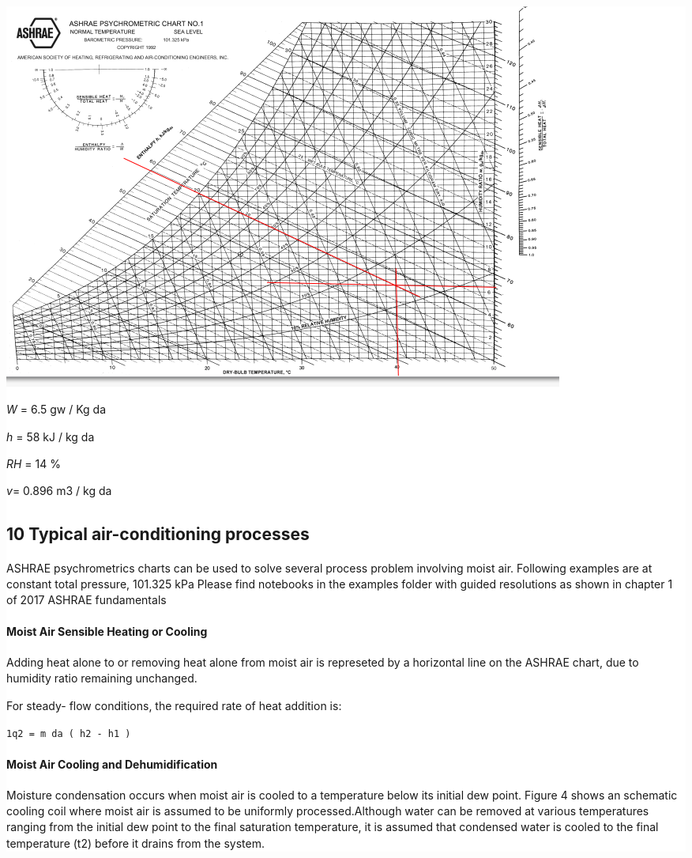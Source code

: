 ![image info](./static/example1.png)

_W_ = 6.5 gw / Kg da 

_h_ = 58 kJ / kg da

_RH_ = 14 % 

_v_= 0.896 m3 / kg da

## 10 Typical air-conditioning processes 

ASHRAE psychrometrics charts can be used to solve several process problem 
involving moist air. Following examples are at constant total pressure, 101.325 kPa
Please find notebooks in the examples folder with guided resolutions as shown in 
chapter 1 of 2017 ASHRAE fundamentals

#### Moist Air Sensible Heating or Cooling
Adding heat alone to or removing heat alone from moist air is represeted
by a horizontal line on the ASHRAE chart, due to humidity ratio remaining 
unchanged. 

For steady- flow conditions, the required rate of heat addition is: 

	1q2 = m da ( h2 - h1 ) 

#### Moist Air Cooling and Dehumidification
Moisture condensation occurs when moist air is cooled to a temperature below
its initial dew point. Figure 4 shows an schematic cooling coil where moist air
is assumed to be uniformly processed.Although water can be removed at various 
temperatures ranging from the initial dew point to the final saturation 
temperature, it is assumed that condensed water is cooled to the final 
temperature (t2) before it drains from the system. 
